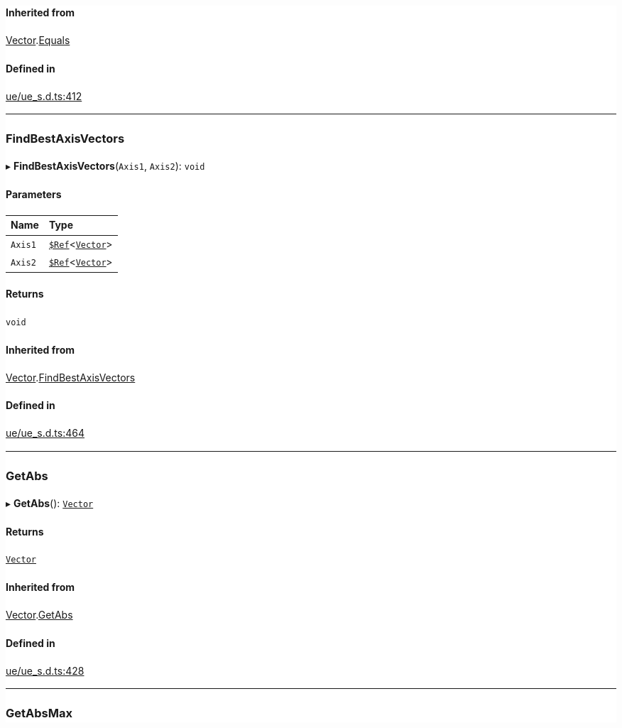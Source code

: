 #### Inherited from

[Vector](ue_ue_s.Vector.md).[Equals](ue_ue_s.Vector.md#equals)

#### Defined in

[ue/ue_s.d.ts:412](https://github.com/YugMetaverse/yug_typings/blob/25cad34/ue/ue_s.d.ts#L412)

___

### FindBestAxisVectors

▸ **FindBestAxisVectors**(`Axis1`, `Axis2`): `void`

#### Parameters

| Name | Type |
| :------ | :------ |
| `Axis1` | [`$Ref`](../interfaces/puerts._Ref.md)<[`Vector`](ue_ue_s.Vector.md)\> |
| `Axis2` | [`$Ref`](../interfaces/puerts._Ref.md)<[`Vector`](ue_ue_s.Vector.md)\> |

#### Returns

`void`

#### Inherited from

[Vector](ue_ue_s.Vector.md).[FindBestAxisVectors](ue_ue_s.Vector.md#findbestaxisvectors)

#### Defined in

[ue/ue_s.d.ts:464](https://github.com/YugMetaverse/yug_typings/blob/25cad34/ue/ue_s.d.ts#L464)

___

### GetAbs

▸ **GetAbs**(): [`Vector`](ue_ue_s.Vector.md)

#### Returns

[`Vector`](ue_ue_s.Vector.md)

#### Inherited from

[Vector](ue_ue_s.Vector.md).[GetAbs](ue_ue_s.Vector.md#getabs)

#### Defined in

[ue/ue_s.d.ts:428](https://github.com/YugMetaverse/yug_typings/blob/25cad34/ue/ue_s.d.ts#L428)

___

### GetAbsMax
